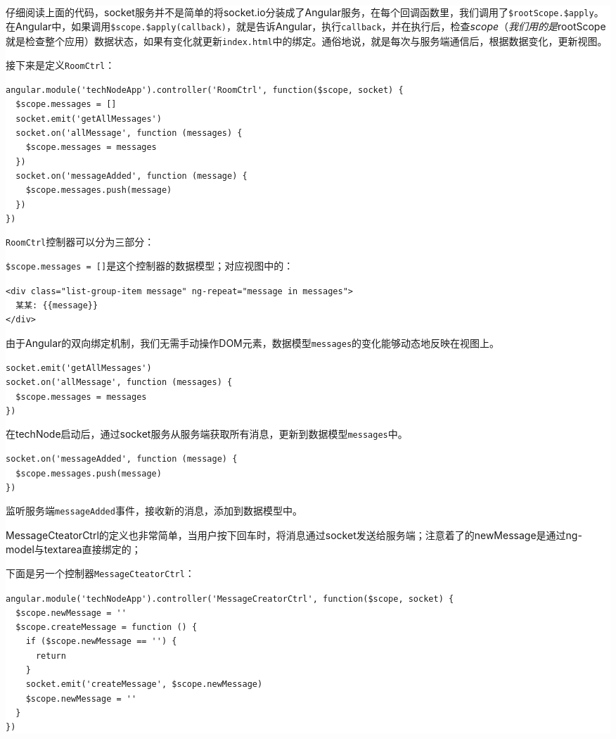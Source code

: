 仔细阅读上面的代码，socket服务并不是简单的将socket.io分装成了Angular服务，在每个回调函数里，我们调用了`$rootScope.$apply`。在Angular中，如果调用`$scope.$apply(callback)`，就是告诉Angular，执行`callback`，并在执行后，检查$scope（我们用的是$rootScope就是检查整个应用）数据状态，如果有变化就更新`index.html`中的绑定。通俗地说，就是每次与服务端通信后，根据数据变化，更新视图。

接下来是定义`RoomCtrl`：

```
angular.module('techNodeApp').controller('RoomCtrl', function($scope, socket) {
  $scope.messages = []
  socket.emit('getAllMessages')
  socket.on('allMessage', function (messages) {
    $scope.messages = messages
  })
  socket.on('messageAdded', function (message) {
    $scope.messages.push(message)
  })
})
```

`RoomCtrl`控制器可以分为三部分：

`$scope.messages = []`是这个控制器的数据模型；对应视图中的：

```
<div class="list-group-item message" ng-repeat="message in messages">
  某某: {{message}}
</div>
```

由于Angular的双向绑定机制，我们无需手动操作DOM元素，数据模型`messages`的变化能够动态地反映在视图上。

```
socket.emit('getAllMessages')
socket.on('allMessage', function (messages) {
  $scope.messages = messages
})
```

在techNode启动后，通过socket服务从服务端获取所有消息，更新到数据模型`messages`中。

```
socket.on('messageAdded', function (message) {
  $scope.messages.push(message)
})
```

监听服务端`messageAdded`事件，接收新的消息，添加到数据模型中。

MessageCteatorCtrl的定义也非常简单，当用户按下回车时，将消息通过socket发送给服务端；注意着了的newMessage是通过ng-model与textarea直接绑定的；

下面是另一个控制器`MessageCteatorCtrl`：

```
angular.module('techNodeApp').controller('MessageCreatorCtrl', function($scope, socket) {
  $scope.newMessage = ''
  $scope.createMessage = function () {
    if ($scope.newMessage == '') {
      return
    }
    socket.emit('createMessage', $scope.newMessage)
    $scope.newMessage = ''
  }
})
```
